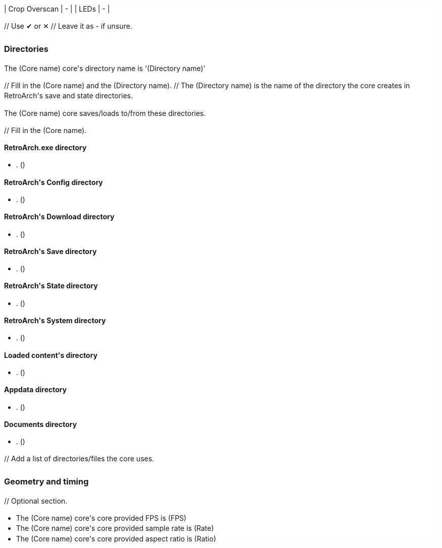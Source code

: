 | Crop Overscan     | -         |
| LEDs              | -         |

// Use ✔ or ✕
// Leave it as - if unsure.

### Directories

The (Core name) core's directory name is '(Directory name)'

// Fill in the (Core name) and the (Directory name).
// The (Directory name) is the name of the directory the core creates in RetroArch's save and state directories.

The (Core name) core saves/loads to/from these directories.

// Fill in the (Core name).

**RetroArch.exe directory**

- . ()

**RetroArch's Config directory**

- . ()

**RetroArch's Download directory**

- . ()

**RetroArch's Save directory**

- . ()

**RetroArch's State directory**

- . ()

**RetroArch's System directory**

- . ()

**Loaded content's directory**

- . ()

**Appdata directory**

- . ()

**Documents directory**

- . ()

// Add a list of directories/files the core uses.

### Geometry and timing
// Optional section.

- The (Core name) core's core provided FPS is (FPS)
- The (Core name) core's core provided sample rate is (Rate)
- The (Core name) core's core provided aspect ratio is (Ratio)
